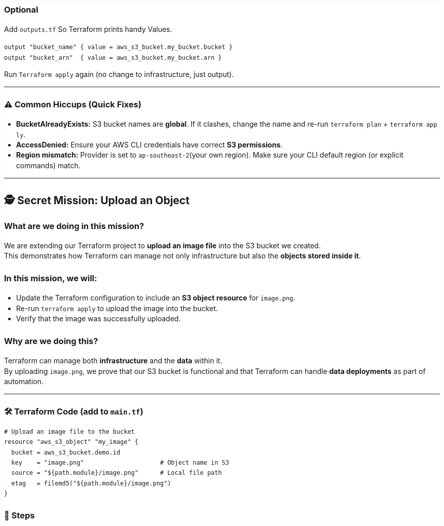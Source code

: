 ### Optional 
Add `outputs.tf` So Terraform prints handy Values.
```hcl
output "bucket_name" { value = aws_s3_bucket.my_bucket.bucket }
output "bucket_arn"  { value = aws_s3_bucket.my_bucket.arn }
```
Run `Terraform apply` again (no change to infrastructure, just output). 

---

### ⚠️ Common Hiccups (Quick Fixes)
- **BucketAlreadyExists:** S3 bucket names are **global**. If it clashes, change the name and re-run `terraform plan` + `terraform apply`.  
- **AccessDenied:** Ensure your AWS CLI credentials have correct **S3 permissions**.  
- **Region mismatch:** Provider is set to `ap-southeast-2`(your own region). Make sure your CLI default region (or explicit commands) match.  

---

## 🕵️ Secret Mission: Upload an Object

### What are we doing in this mission?
We are extending our Terraform project to **upload an image file** into the S3 bucket we created.  
This demonstrates how Terraform can manage not only infrastructure but also the **objects stored inside it**.

### In this mission, we will:
- Update the Terraform configuration to include an **S3 object resource** for `image.png`.  
- Re-run `terraform apply` to upload the image into the bucket.  
- Verify that the image was successfully uploaded.  

### Why are we doing this?
Terraform can manage both **infrastructure** and the **data** within it.  
By uploading `image.png`, we prove that our S3 bucket is functional and that Terraform can handle **data deployments** as part of automation.

---

### 🛠️ Terraform Code (add to `main.tf`)
```hcl
# Upload an image file to the bucket
resource "aws_s3_object" "my_image" {
  bucket = aws_s3_bucket.demo.id
  key    = "image.png"                     # Object name in S3
  source = "${path.module}/image.png"      # Local file path
  etag   = filemd5("${path.module}/image.png")
}
```
### 🚀 Steps
